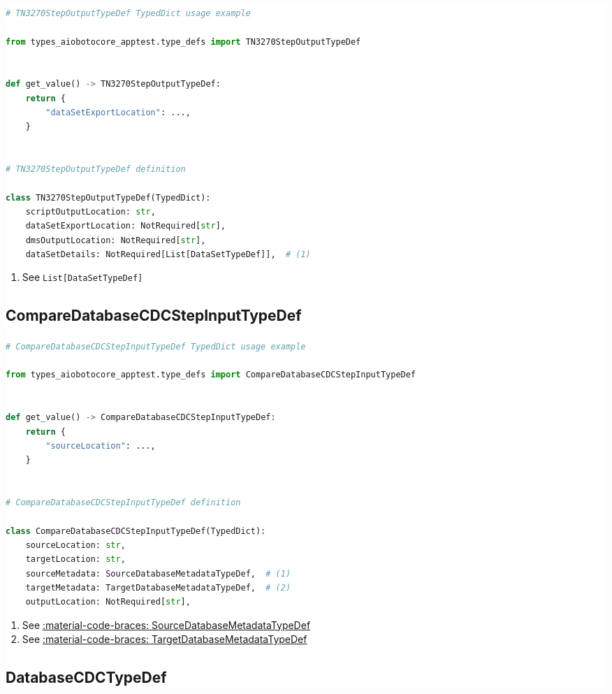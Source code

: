```python
# TN3270StepOutputTypeDef TypedDict usage example

from types_aiobotocore_apptest.type_defs import TN3270StepOutputTypeDef


def get_value() -> TN3270StepOutputTypeDef:
    return {
        "dataSetExportLocation": ...,
    }


# TN3270StepOutputTypeDef definition

class TN3270StepOutputTypeDef(TypedDict):
    scriptOutputLocation: str,
    dataSetExportLocation: NotRequired[str],
    dmsOutputLocation: NotRequired[str],
    dataSetDetails: NotRequired[List[DataSetTypeDef]],  # (1)
```

1. See `List[DataSetTypeDef]`

## CompareDatabaseCDCStepInputTypeDef

```python
# CompareDatabaseCDCStepInputTypeDef TypedDict usage example

from types_aiobotocore_apptest.type_defs import CompareDatabaseCDCStepInputTypeDef


def get_value() -> CompareDatabaseCDCStepInputTypeDef:
    return {
        "sourceLocation": ...,
    }


# CompareDatabaseCDCStepInputTypeDef definition

class CompareDatabaseCDCStepInputTypeDef(TypedDict):
    sourceLocation: str,
    targetLocation: str,
    sourceMetadata: SourceDatabaseMetadataTypeDef,  # (1)
    targetMetadata: TargetDatabaseMetadataTypeDef,  # (2)
    outputLocation: NotRequired[str],
```

1. See [:material-code-braces: SourceDatabaseMetadataTypeDef](./type_defs.md#sourcedatabasemetadatatypedef)
2. See [:material-code-braces: TargetDatabaseMetadataTypeDef](./type_defs.md#targetdatabasemetadatatypedef)

## DatabaseCDCTypeDef
